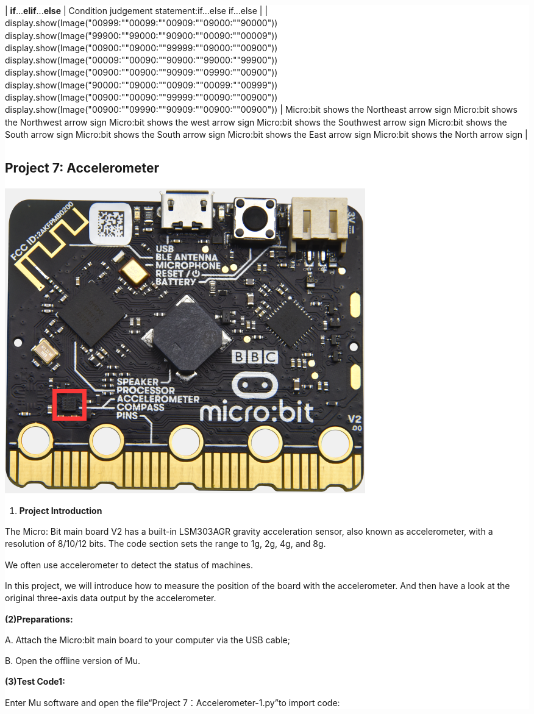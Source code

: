 | **if**...**elif**...**else**                                                                                                                                                                                                                                                                                                                                                                                                                                                                            | Condition judgement statement:if...else if...else                                                                                                                                                                                                                                                                   |
| display.show(Image("00999:""00099:""00909:""09000:""90000")) display.show(Image("99900:""99000:""90900:""00090:""00009")) display.show(Image("00900:""09000:""99999:""09000:""00900")) display.show(Image("00009:""00090:""90900:""99000:""99900")) display.show(Image("00900:""00900:""90909:""09990:""00900")) display.show(Image("90000:""09000:""00909:""00099:""00999")) display.show(Image("00900:""00090:""99999:""00090:""00900")) display.show(Image("00900:""09990:""90909:""00900:""00900")) | Micro:bit shows the Northeast arrow sign Micro:bit shows the Northwest arrow sign Micro:bit shows the west arrow sign Micro:bit shows the Southwest arrow sign Micro:bit shows the South arrow sign Micro:bit shows the South arrow sign  Micro:bit shows the East arrow sign Micro:bit shows the North arrow sign  |

## Project 7: Accelerometer

![](media/24c31bb0174e2ac672203e5c36c6875e.png)

1.  **Project Introduction**

The Micro: Bit main board V2 has a built-in LSM303AGR gravity acceleration
sensor, also known as accelerometer, with a resolution of 8/10/12 bits. The code
section sets the range to 1g, 2g, 4g, and 8g.

We often use accelerometer to detect the status of machines.

In this project, we will introduce how to measure the position of the board with
the accelerometer. And then have a look at the original three-axis data output
by the accelerometer.

**(2)Preparations:**

A. Attach the Micro:bit main board to your computer via the USB cable;

B. Open the offline version of Mu.

**(3)Test Code1:**

Enter Mu software and open the file“Project 7：Accelerometer-1.py”to import
code:

